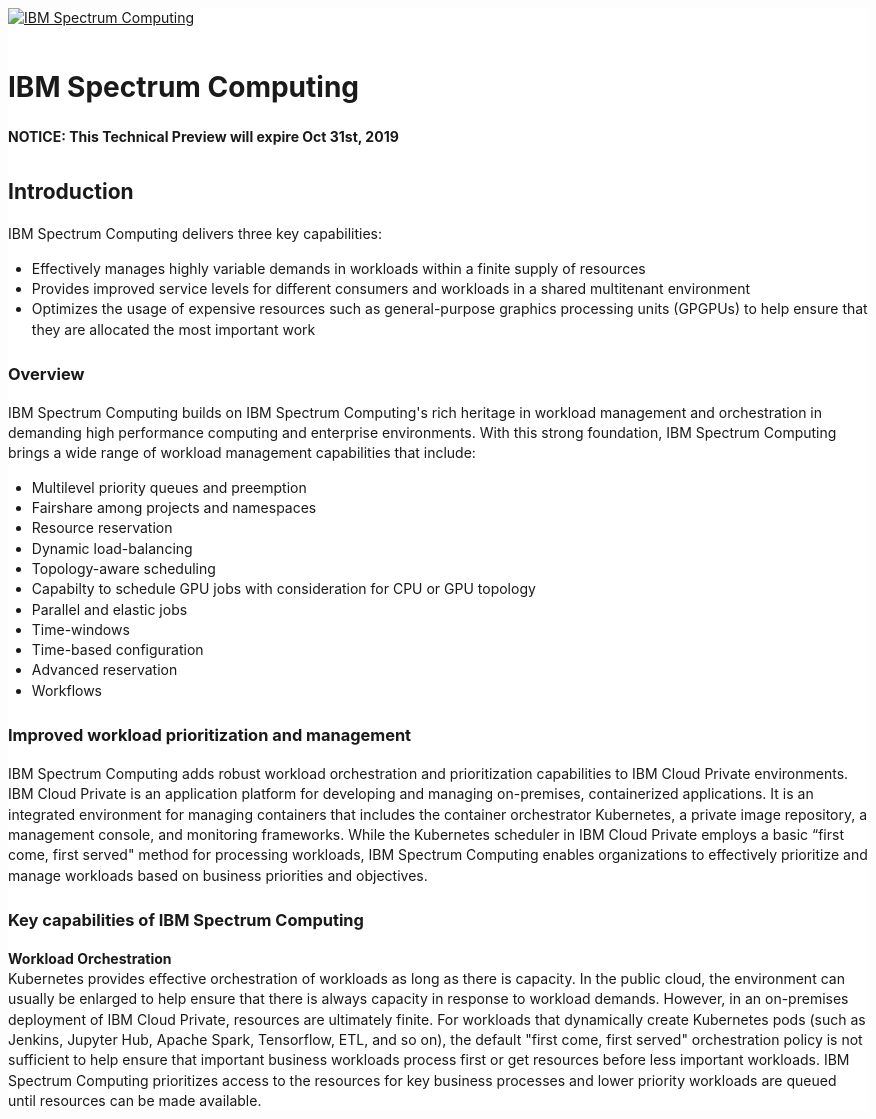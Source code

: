 [![IBM Spectrum Computing](https://github.com/IBMSpectrumComputing/lsf-hybrid-cloud/blob/master/Spectrum_icon.png)](https://www.ibm.com/support/knowledgecenter/SSWRJV/product_welcome_spectrum_lsf.html)

# IBM Spectrum Computing

**NOTICE: This Technical Preview will expire Oct 31st, 2019**

## Introduction
IBM Spectrum Computing delivers three key capabilities:
* Effectively manages highly variable demands in workloads within a finite supply of resources
* Provides improved service levels for different consumers and workloads in a shared multitenant environment
* Optimizes the usage of expensive resources such as general-purpose graphics processing units (GPGPUs) to help ensure that they are allocated the most important work

### Overview
IBM Spectrum Computing builds on IBM Spectrum Computing's rich heritage in workload management and orchestration in demanding high performance computing and enterprise environments. With this strong foundation, IBM Spectrum Computing brings a wide range of workload management capabilities that include:
* Multilevel priority queues and preemption
* Fairshare among projects and namespaces
* Resource reservation
* Dynamic load-balancing
* Topology-aware scheduling
* Capabilty to schedule GPU jobs with consideration for CPU or GPU topology
* Parallel and elastic jobs
* Time-windows
* Time-based configuration
* Advanced reservation
* Workflows

### Improved workload prioritization and management
IBM Spectrum Computing adds robust workload orchestration and prioritization capabilities to IBM Cloud Private environments. IBM Cloud Private is an application platform for developing and managing on-premises, containerized applications. It is an integrated environment for managing containers that includes the container orchestrator Kubernetes, a private image repository, a management console, and monitoring frameworks.
While the Kubernetes scheduler in IBM Cloud Private employs a basic “first come, first served" method for processing workloads, IBM Spectrum Computing enables organizations to effectively prioritize and manage workloads based on business priorities and objectives. 

### Key capabilities of IBM Spectrum Computing
**Workload Orchestration**  
Kubernetes provides effective orchestration of workloads as long as there is capacity. In the public cloud, the environment can usually be enlarged to help ensure that there is always capacity in response to workload demands. However, in an on-premises deployment of IBM Cloud Private, resources are ultimately finite. For workloads that dynamically create Kubernetes pods (such as Jenkins, Jupyter Hub, Apache Spark, Tensorflow, ETL, and so on), the default "first come, first served" orchestration policy is not sufficient to help ensure that important business workloads process first or get resources before less important workloads. IBM Spectrum Computing prioritizes access to the resources for key business processes and lower priority workloads are queued until resources can be made available.
